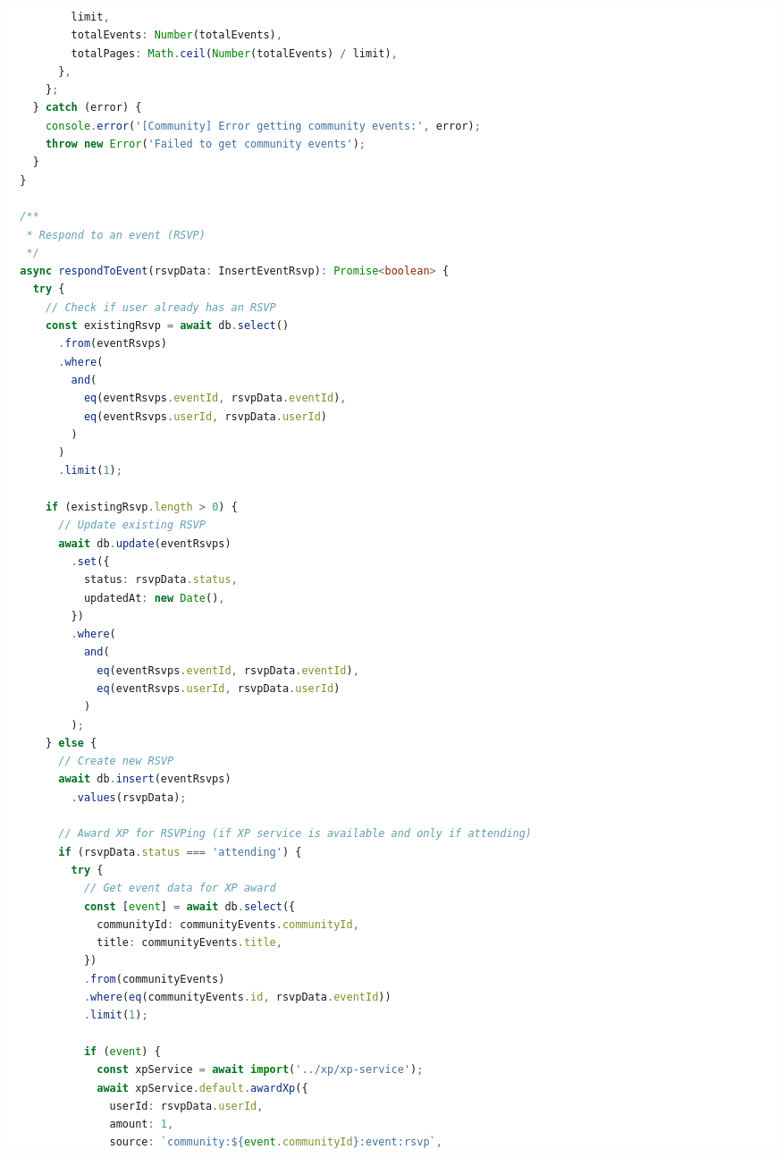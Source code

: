 ```typescript
          limit,
          totalEvents: Number(totalEvents),
          totalPages: Math.ceil(Number(totalEvents) / limit),
        },
      };
    } catch (error) {
      console.error('[Community] Error getting community events:', error);
      throw new Error('Failed to get community events');
    }
  }
  
  /**
   * Respond to an event (RSVP)
   */
  async respondToEvent(rsvpData: InsertEventRsvp): Promise<boolean> {
    try {
      // Check if user already has an RSVP
      const existingRsvp = await db.select()
        .from(eventRsvps)
        .where(
          and(
            eq(eventRsvps.eventId, rsvpData.eventId),
            eq(eventRsvps.userId, rsvpData.userId)
          )
        )
        .limit(1);
      
      if (existingRsvp.length > 0) {
        // Update existing RSVP
        await db.update(eventRsvps)
          .set({
            status: rsvpData.status,
            updatedAt: new Date(),
          })
          .where(
            and(
              eq(eventRsvps.eventId, rsvpData.eventId),
              eq(eventRsvps.userId, rsvpData.userId)
            )
          );
      } else {
        // Create new RSVP
        await db.insert(eventRsvps)
          .values(rsvpData);
        
        // Award XP for RSVPing (if XP service is available and only if attending)
        if (rsvpData.status === 'attending') {
          try {
            // Get event data for XP award
            const [event] = await db.select({
              communityId: communityEvents.communityId,
              title: communityEvents.title,
            })
            .from(communityEvents)
            .where(eq(communityEvents.id, rsvpData.eventId))
            .limit(1);
            
            if (event) {
              const xpService = await import('../xp/xp-service');
              await xpService.default.awardXp({
                userId: rsvpData.userId,
                amount: 1,
                source: `community:${event.communityId}:event:rsvp`,
```